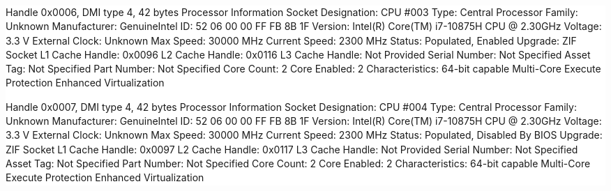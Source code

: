 Handle 0x0006, DMI type 4, 42 bytes
Processor Information
	Socket Designation: CPU #003
	Type: Central Processor
	Family: Unknown
	Manufacturer: GenuineIntel
	ID: 52 06 00 00 FF FB 8B 1F
	Version: Intel(R) Core(TM) i7-10875H CPU @ 2.30GHz
	Voltage: 3.3 V
	External Clock: Unknown
	Max Speed: 30000 MHz
	Current Speed: 2300 MHz
	Status: Populated, Enabled
	Upgrade: ZIF Socket
	L1 Cache Handle: 0x0096
	L2 Cache Handle: 0x0116
	L3 Cache Handle: Not Provided
	Serial Number: Not Specified
	Asset Tag: Not Specified
	Part Number: Not Specified
	Core Count: 2
	Core Enabled: 2
	Characteristics:
		64-bit capable
		Multi-Core
		Execute Protection
		Enhanced Virtualization

Handle 0x0007, DMI type 4, 42 bytes
Processor Information
	Socket Designation: CPU #004
	Type: Central Processor
	Family: Unknown
	Manufacturer: GenuineIntel
	ID: 52 06 00 00 FF FB 8B 1F
	Version: Intel(R) Core(TM) i7-10875H CPU @ 2.30GHz
	Voltage: 3.3 V
	External Clock: Unknown
	Max Speed: 30000 MHz
	Current Speed: 2300 MHz
	Status: Populated, Disabled By BIOS
	Upgrade: ZIF Socket
	L1 Cache Handle: 0x0097
	L2 Cache Handle: 0x0117
	L3 Cache Handle: Not Provided
	Serial Number: Not Specified
	Asset Tag: Not Specified
	Part Number: Not Specified
	Core Count: 2
	Core Enabled: 2
	Characteristics:
		64-bit capable
		Multi-Core
		Execute Protection
		Enhanced Virtualization
